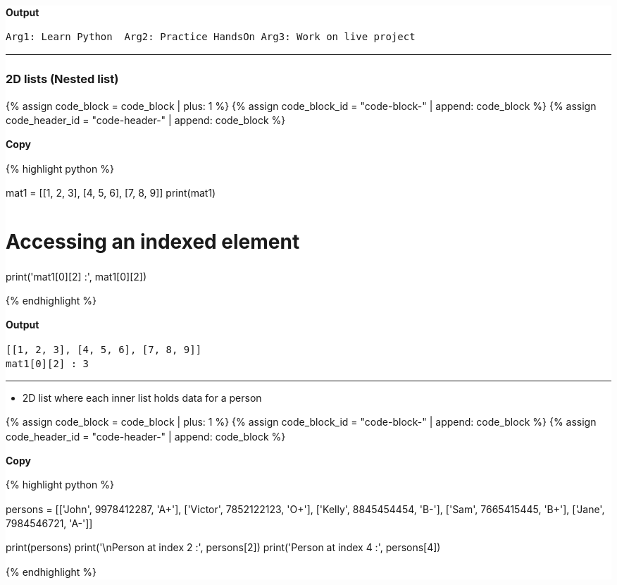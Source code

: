 <div class="result"><p class="result-header"><b>Output</b></p>
<pre class="result-content">
Arg1: Learn Python  Arg2: Practice HandsOn Arg3: Work on live project
</pre></div>

<hr/>



### 2D lists (Nested list)

{% assign code_block = code_block | plus: 1 %}
{% assign code_block_id = "code-block-" | append: code_block %}
{% assign code_header_id = "code-header-" | append: code_block %}
<div id="{{ code_block_id }}" class="code-block">
<p id= "{{ code_header_id }}" class="code-header" data-toggle="tooltip" data-original-title="Copy to ClipBoard"><b>Copy</b></p><script type="text/javascript">copyHover("{{ code_block_id }}", "{{ code_header_id }}")</script>
{% highlight python %}

mat1 = [[1, 2, 3], [4, 5, 6], [7, 8, 9]]
print(mat1)

# Accessing an indexed element
print('mat1[0][2] :', mat1[0][2])


{% endhighlight %}
</div>

<div class="result"><p class="result-header"><b>Output</b></p>
<pre class="result-content">
[[1, 2, 3], [4, 5, 6], [7, 8, 9]]
mat1[0][2] : 3
</pre></div>

<hr/>


<div id="tut-content"> 
    <ul>
        <li> 2D list where each inner list holds data for a person </li>
    </ul> 
</div>

{% assign code_block = code_block | plus: 1 %}
{% assign code_block_id = "code-block-" | append: code_block %}
{% assign code_header_id = "code-header-" | append: code_block %}
<div id="{{ code_block_id }}" class="code-block">
<p id= "{{ code_header_id }}" class="code-header" data-toggle="tooltip" data-original-title="Copy to ClipBoard"><b>Copy</b></p><script type="text/javascript">copyHover("{{ code_block_id }}", "{{ code_header_id }}")</script>
{% highlight python %}

persons = [['John', 9978412287, 'A+'], ['Victor', 7852122123, 'O+'],
           ['Kelly', 8845454454, 'B-'], ['Sam', 7665415445, 'B+'],
           ['Jane', 7984546721, 'A-']]

print(persons)
print('\nPerson at index 2 :', persons[2])
print('Person at index 4 :', persons[4])


{% endhighlight %}
</div>
